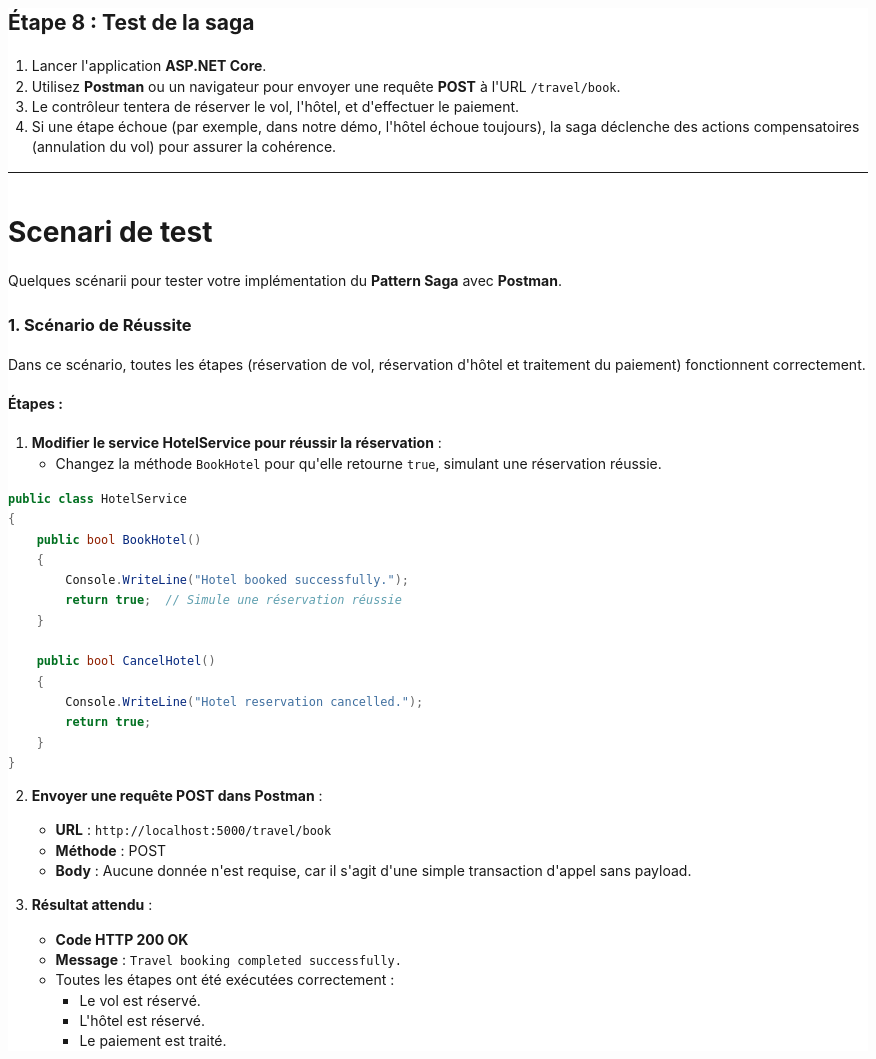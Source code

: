 ## Étape 8 : Test de la saga

1. Lancer l'application **ASP.NET Core**.
2. Utilisez **Postman** ou un navigateur pour envoyer une requête **POST** à l'URL `/travel/book`.
3. Le contrôleur tentera de réserver le vol, l'hôtel, et d'effectuer le paiement.
4. Si une étape échoue (par exemple, dans notre démo, l'hôtel échoue toujours), la saga déclenche des actions compensatoires (annulation du vol) pour assurer la cohérence.

---

# Scenari de test

Quelques scénarii pour tester votre implémentation du **Pattern Saga** avec **Postman**. 

### 1. Scénario de Réussite

Dans ce scénario, toutes les étapes (réservation de vol, réservation d'hôtel et traitement du paiement) fonctionnent correctement.

#### Étapes :

1. **Modifier le service HotelService pour réussir la réservation** :
    - Changez la méthode `BookHotel` pour qu'elle retourne `true`, simulant une réservation réussie.
  
```csharp
public class HotelService
{
    public bool BookHotel()
    {
        Console.WriteLine("Hotel booked successfully.");
        return true;  // Simule une réservation réussie
    }

    public bool CancelHotel()
    {
        Console.WriteLine("Hotel reservation cancelled.");
        return true;
    }
}
```

2. **Envoyer une requête POST dans Postman** :
   - **URL** : `http://localhost:5000/travel/book`
   - **Méthode** : POST
   - **Body** : Aucune donnée n'est requise, car il s'agit d'une simple transaction d'appel sans payload.

3. **Résultat attendu** :
   - **Code HTTP 200 OK**
   - **Message** : `Travel booking completed successfully.`
   - Toutes les étapes ont été exécutées correctement :
     - Le vol est réservé.
     - L'hôtel est réservé.
     - Le paiement est traité.
